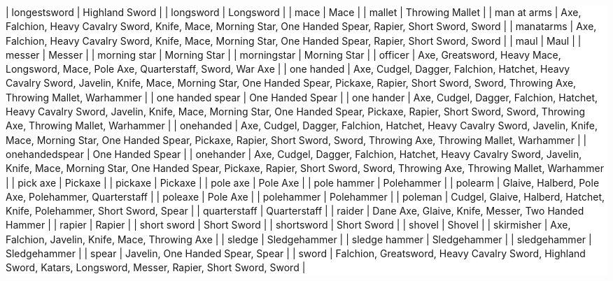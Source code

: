 | longestsword | Highland Sword |
| longsword | Longsword |
| mace | Mace |
| mallet | Throwing Mallet |
| man at arms | Axe, Falchion, Heavy Cavalry Sword, Knife, Mace, Morning Star, One Handed Spear, Rapier, Short Sword, Sword |
| manatarms | Axe, Falchion, Heavy Cavalry Sword, Knife, Mace, Morning Star, One Handed Spear, Rapier, Short Sword, Sword |
| maul | Maul |
| messer | Messer |
| morning star | Morning Star |
| morningstar | Morning Star |
| officer | Axe, Greatsword, Heavy Mace, Longsword, Mace, Pole Axe, Quarterstaff, Sword, War Axe |
| one handed | Axe, Cudgel, Dagger, Falchion, Hatchet, Heavy Cavalry Sword, Javelin, Knife, Mace, Morning Star, One Handed Spear, Pickaxe, Rapier, Short Sword, Sword, Throwing Axe, Throwing Mallet, Warhammer |
| one handed spear | One Handed Spear |
| one hander | Axe, Cudgel, Dagger, Falchion, Hatchet, Heavy Cavalry Sword, Javelin, Knife, Mace, Morning Star, One Handed Spear, Pickaxe, Rapier, Short Sword, Sword, Throwing Axe, Throwing Mallet, Warhammer |
| onehanded | Axe, Cudgel, Dagger, Falchion, Hatchet, Heavy Cavalry Sword, Javelin, Knife, Mace, Morning Star, One Handed Spear, Pickaxe, Rapier, Short Sword, Sword, Throwing Axe, Throwing Mallet, Warhammer |
| onehandedspear | One Handed Spear |
| onehander | Axe, Cudgel, Dagger, Falchion, Hatchet, Heavy Cavalry Sword, Javelin, Knife, Mace, Morning Star, One Handed Spear, Pickaxe, Rapier, Short Sword, Sword, Throwing Axe, Throwing Mallet, Warhammer |
| pick axe | Pickaxe |
| pickaxe | Pickaxe |
| pole axe | Pole Axe |
| pole hammer | Polehammer |
| polearm | Glaive, Halberd, Pole Axe, Polehammer, Quarterstaff |
| poleaxe | Pole Axe |
| polehammer | Polehammer |
| poleman | Cudgel, Glaive, Halberd, Hatchet, Knife, Polehammer, Short Sword, Spear |
| quarterstaff | Quarterstaff |
| raider | Dane Axe, Glaive, Knife, Messer, Two Handed Hammer |
| rapier | Rapier |
| short sword | Short Sword |
| shortsword | Short Sword |
| shovel | Shovel |
| skirmisher | Axe, Falchion, Javelin, Knife, Mace, Throwing Axe |
| sledge | Sledgehammer |
| sledge hammer | Sledgehammer |
| sledgehammer | Sledgehammer |
| spear | Javelin, One Handed Spear, Spear |
| sword | Falchion, Greatsword, Heavy Cavalry Sword, Highland Sword, Katars, Longsword, Messer, Rapier, Short Sword, Sword |